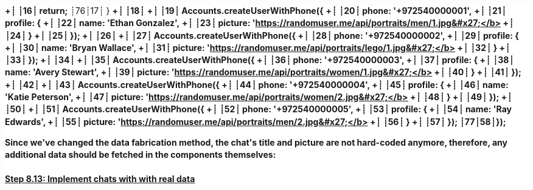 <b>+┊  ┊16┊    return;</b>
 ┊76┊17┊  }
<b>+┊  ┊18┊</b>
<b>+┊  ┊19┊  Accounts.createUserWithPhone({</b>
<b>+┊  ┊20┊    phone: &#x27;+972540000001&#x27;,</b>
<b>+┊  ┊21┊    profile: {</b>
<b>+┊  ┊22┊      name: &#x27;Ethan Gonzalez&#x27;,</b>
<b>+┊  ┊23┊      picture: &#x27;https://randomuser.me/api/portraits/men/1.jpg&#x27;</b>
<b>+┊  ┊24┊    }</b>
<b>+┊  ┊25┊  });</b>
<b>+┊  ┊26┊</b>
<b>+┊  ┊27┊  Accounts.createUserWithPhone({</b>
<b>+┊  ┊28┊    phone: &#x27;+972540000002&#x27;,</b>
<b>+┊  ┊29┊    profile: {</b>
<b>+┊  ┊30┊      name: &#x27;Bryan Wallace&#x27;,</b>
<b>+┊  ┊31┊      picture: &#x27;https://randomuser.me/api/portraits/lego/1.jpg&#x27;</b>
<b>+┊  ┊32┊    }</b>
<b>+┊  ┊33┊  });</b>
<b>+┊  ┊34┊</b>
<b>+┊  ┊35┊  Accounts.createUserWithPhone({</b>
<b>+┊  ┊36┊    phone: &#x27;+972540000003&#x27;,</b>
<b>+┊  ┊37┊    profile: {</b>
<b>+┊  ┊38┊      name: &#x27;Avery Stewart&#x27;,</b>
<b>+┊  ┊39┊      picture: &#x27;https://randomuser.me/api/portraits/women/1.jpg&#x27;</b>
<b>+┊  ┊40┊    }</b>
<b>+┊  ┊41┊  });</b>
<b>+┊  ┊42┊</b>
<b>+┊  ┊43┊  Accounts.createUserWithPhone({</b>
<b>+┊  ┊44┊    phone: &#x27;+972540000004&#x27;,</b>
<b>+┊  ┊45┊    profile: {</b>
<b>+┊  ┊46┊      name: &#x27;Katie Peterson&#x27;,</b>
<b>+┊  ┊47┊      picture: &#x27;https://randomuser.me/api/portraits/women/2.jpg&#x27;</b>
<b>+┊  ┊48┊    }</b>
<b>+┊  ┊49┊  });</b>
<b>+┊  ┊50┊</b>
<b>+┊  ┊51┊  Accounts.createUserWithPhone({</b>
<b>+┊  ┊52┊    phone: &#x27;+972540000005&#x27;,</b>
<b>+┊  ┊53┊    profile: {</b>
<b>+┊  ┊54┊      name: &#x27;Ray Edwards&#x27;,</b>
<b>+┊  ┊55┊      picture: &#x27;https://randomuser.me/api/portraits/men/2.jpg&#x27;</b>
<b>+┊  ┊56┊    }</b>
<b>+┊  ┊57┊  });</b>
 ┊77┊58┊});
</pre>

[}]: #

Since we've changed the data fabrication method, the chat's title and picture are not hard-coded anymore, therefore, any additional data should be fetched in the components themselves:

[{]: <helper> (diffStep 8.13)

#### [Step 8.13: Implement chats with with real data](https://github.com/Urigo/Ionic2CLI-Meteor-WhatsApp/commit/01abc68)


[{]: <helper> (diffStep 8.1)
[{]: <helper> (diffStep 8.2)
[{]: <helper> (diffStep 8.3)
[{]: <helper> (diffStep 8.4)
[{]: <helper> (diffStep 8.5)
[{]: <helper> (diffStep 8.6)
[{]: <helper> (diffStep 8.7)
[{]: <helper> (diffStep 8.8)
[{]: <helper> (diffStep 8.9)
[{]: <helper> (diffStep 8.1)
[{]: <helper> (diffStep 8.11)
[{]: <helper> (diffStep 8.12)
[{]: <helper> (navStep nextRef="https://angular-meteor.com/tutorials/whatsapp2/ionic/privacy" prevRef="https://angular-meteor.com/tutorials/whatsapp2/ionic/authentication")